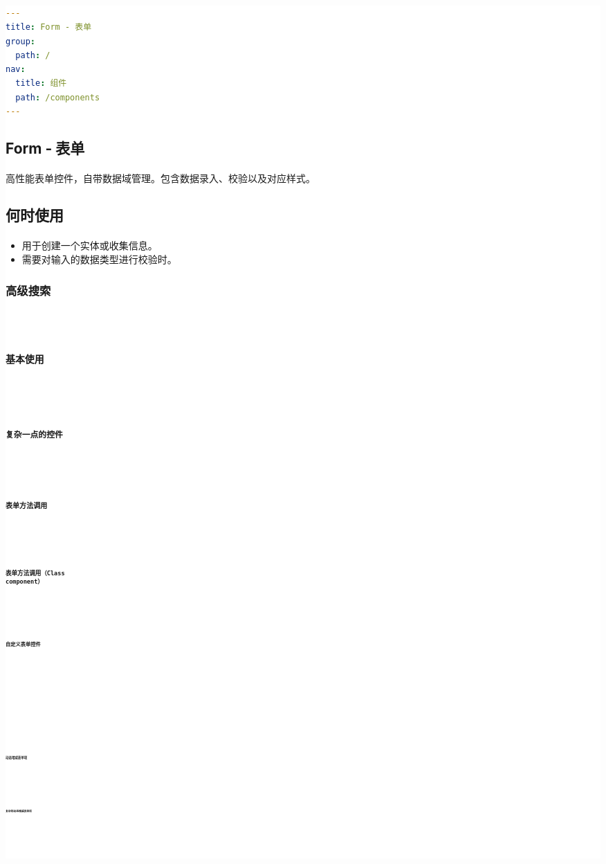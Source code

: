 ```yaml
---
title: Form - 表单
group:
  path: /
nav:
  title: 组件
  path: /components
---
```


## Form - 表单

高性能表单控件，自带数据域管理。包含数据录入、校验以及对应样式。

## 何时使用

- 用于创建一个实体或收集信息。
- 需要对输入的数据类型进行校验时。

### 高级搜索

<code src="./demos/advanced-search.tsx" />

### 基本使用

<code src="./demos/basic.tsx" />

### 复杂一点的控件

<code src="./demos/complex-form-control.tsx" />

### 表单方法调用

<code src="./demos/control-hooks.tsx" />

### 表单方法调用（Class component）

<code src="./demos/control-ref.tsx" />

### 自定义表单控件

<code src="./demos/customized-form-controls.tsx" />

<code src="./demos/dep-debug.tsx" />

<code src="./demos/disabled-input-debug.tsx" />

### 动态增减表单项

<code src="./demos/dynamic-form-item.tsx" />

### 复杂的动态增减表单项
